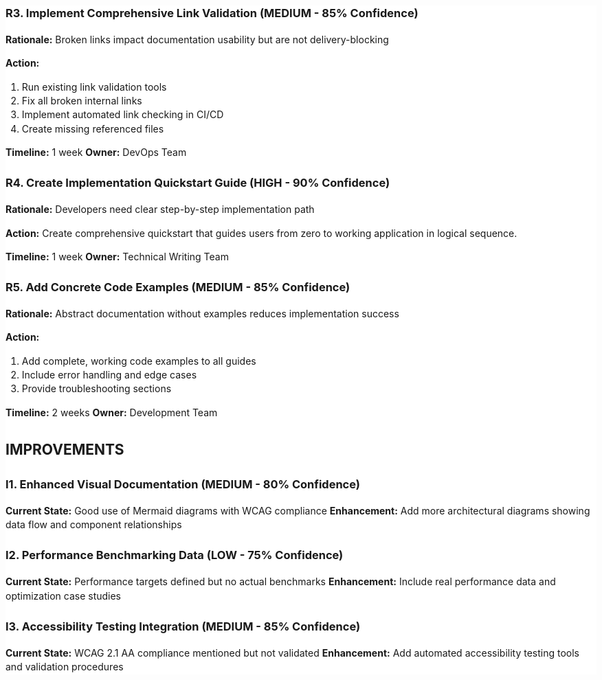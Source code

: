### R3. Implement Comprehensive Link Validation (MEDIUM - 85% Confidence)
**Rationale:** Broken links impact documentation usability but are not delivery-blocking

**Action:**
1. Run existing link validation tools
2. Fix all broken internal links
3. Implement automated link checking in CI/CD
4. Create missing referenced files

**Timeline:** 1 week
**Owner:** DevOps Team

### R4. Create Implementation Quickstart Guide (HIGH - 90% Confidence)
**Rationale:** Developers need clear step-by-step implementation path

**Action:** Create comprehensive quickstart that guides users from zero to working application in logical sequence.

**Timeline:** 1 week
**Owner:** Technical Writing Team

### R5. Add Concrete Code Examples (MEDIUM - 85% Confidence)
**Rationale:** Abstract documentation without examples reduces implementation success

**Action:**
1. Add complete, working code examples to all guides
2. Include error handling and edge cases
3. Provide troubleshooting sections

**Timeline:** 2 weeks
**Owner:** Development Team

## IMPROVEMENTS

### I1. Enhanced Visual Documentation (MEDIUM - 80% Confidence)
**Current State:** Good use of Mermaid diagrams with WCAG compliance
**Enhancement:** Add more architectural diagrams showing data flow and component relationships

### I2. Performance Benchmarking Data (LOW - 75% Confidence)
**Current State:** Performance targets defined but no actual benchmarks
**Enhancement:** Include real performance data and optimization case studies

### I3. Accessibility Testing Integration (MEDIUM - 85% Confidence)
**Current State:** WCAG 2.1 AA compliance mentioned but not validated
**Enhancement:** Add automated accessibility testing tools and validation procedures

